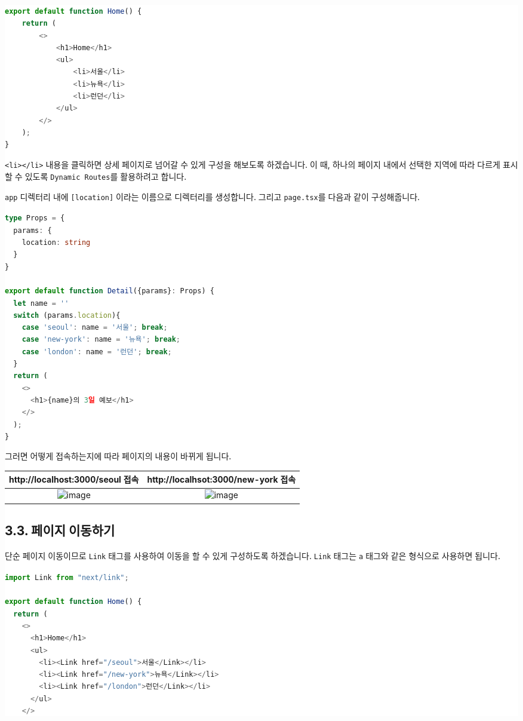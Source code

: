 ```typescript jsx
export default function Home() {
    return (
        <>
            <h1>Home</h1>
            <ul>
                <li>서울</li>
                <li>뉴욕</li>
                <li>런던</li>
            </ul>
        </>
    );
}
```

`<li></li>` 내용을 클릭하면 상세 페이지로 넘어갈 수 있게 구성을 해보도록 하겠습니다.
이 때, 하나의 페이지 내에서 선택한 지역에 따라 다르게 표시할 수 있도록 `Dynamic Routes`를 활용하려고 합니다.

`app` 디렉터리 내에 `[location]` 이라는 이름으로 디렉터리를 생성합니다. 그리고 `page.tsx`를 다음과 같이 구성해줍니다.

```typescript jsx
type Props = {
  params: {
    location: string
  }
}

export default function Detail({params}: Props) {
  let name = ''
  switch (params.location){
    case 'seoul': name = '서울'; break;
    case 'new-york': name = '뉴욕'; break;
    case 'london': name = '런던'; break;
  }
  return (
    <>
      <h1>{name}의 3일 예보</h1>
    </>
  );
}
```

그러면 어떻게 접속하는지에 따라 페이지의 내용이 바뀌게 됩니다.

|                                              http://localhost:3000/seoul 접속                                              |                                             http://localhsot:3000/new-york 접속                                             |
|:------------------------------------------------------------------------------------------------------------------------:|:------------------------------------------------------------------------------------------------------------------------:|
| <img width="324" alt="image" src="https://github.com/deeev-sb/TIL/assets/46712693/16167c62-753b-4129-ab5b-df7d0fbd171c"> | <img width="324" alt="image" src="https://github.com/deeev-sb/TIL/assets/46712693/e1e33ca6-39ce-4e6c-b81a-ed7dc1801cc1"> |

## 3.3. 페이지 이동하기

단순 페이지 이동이므로 `Link` 태그를 사용하여 이동을 할 수 있게 구성하도록 하겠습니다.
`Link` 태그는 `a` 태그와 같은 형식으로 사용하면 됩니다.

```typescript jsx
import Link from "next/link";

export default function Home() {
  return (
    <>
      <h1>Home</h1>
      <ul>
        <li><Link href="/seoul">서울</Link></li>
        <li><Link href="/new-york">뉴욕</Link></li>
        <li><Link href="/london">런던</Link></li>
      </ul>
    </>
```